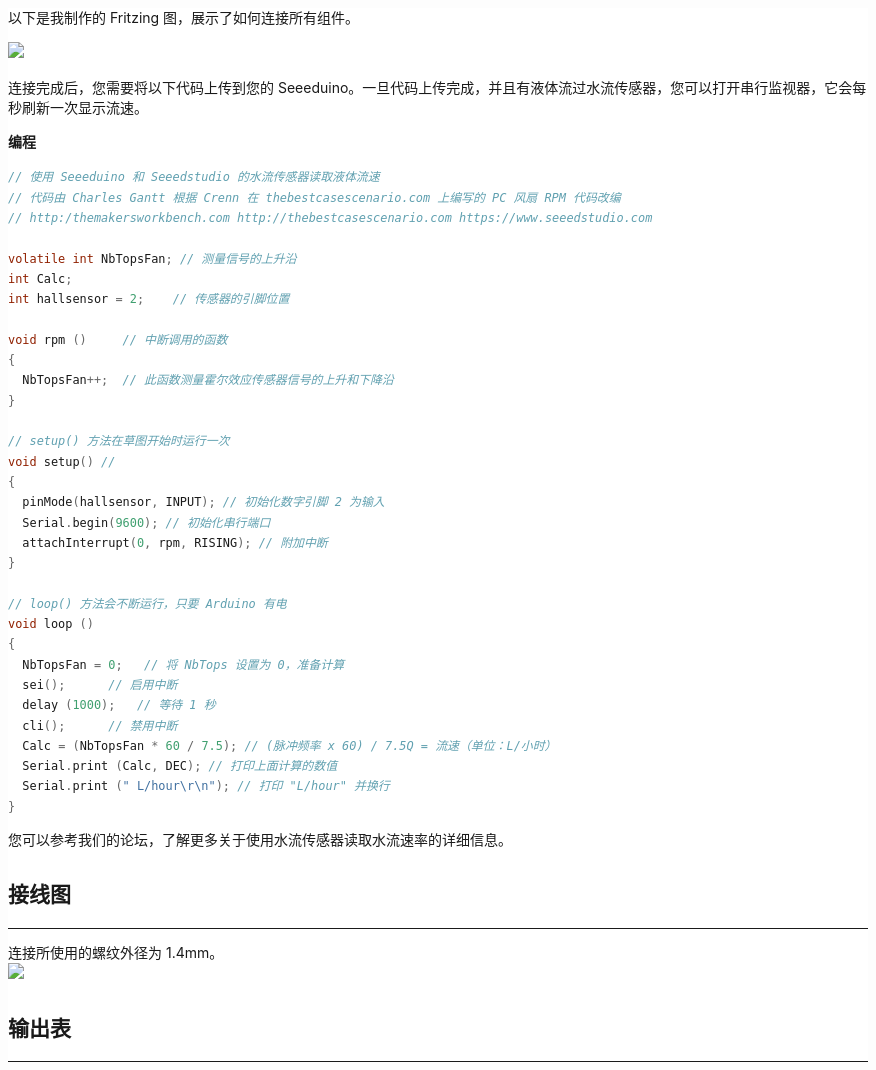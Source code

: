 以下是我制作的 Fritzing 图，展示了如何连接所有组件。

![](https://files.seeedstudio.com/wiki/G1_and_2_inch_Water_Flow_Sensor/img/Reading_liquid_flow_rate_with_an_Arduino.jpg)

连接完成后，您需要将以下代码上传到您的 Seeeduino。一旦代码上传完成，并且有液体流过水流传感器，您可以打开串行监视器，它会每秒刷新一次显示流速。

**编程**

```c
// 使用 Seeeduino 和 Seeedstudio 的水流传感器读取液体流速
// 代码由 Charles Gantt 根据 Crenn 在 thebestcasescenario.com 上编写的 PC 风扇 RPM 代码改编
// http:/themakersworkbench.com http://thebestcasescenario.com https://www.seeedstudio.com

volatile int NbTopsFan; // 测量信号的上升沿
int Calc;
int hallsensor = 2;    // 传感器的引脚位置

void rpm ()     // 中断调用的函数
{
  NbTopsFan++;  // 此函数测量霍尔效应传感器信号的上升和下降沿
}

// setup() 方法在草图开始时运行一次
void setup() //
{
  pinMode(hallsensor, INPUT); // 初始化数字引脚 2 为输入
  Serial.begin(9600); // 初始化串行端口
  attachInterrupt(0, rpm, RISING); // 附加中断
}

// loop() 方法会不断运行，只要 Arduino 有电
void loop ()
{
  NbTopsFan = 0;   // 将 NbTops 设置为 0，准备计算
  sei();      // 启用中断
  delay (1000);   // 等待 1 秒
  cli();      // 禁用中断
  Calc = (NbTopsFan * 60 / 7.5); // (脉冲频率 x 60) / 7.5Q = 流速（单位：L/小时）
  Serial.print (Calc, DEC); // 打印上面计算的数值
  Serial.print (" L/hour\r\n"); // 打印 "L/hour" 并换行
}
```

您可以参考我们的论坛，了解更多关于使用水流传感器读取水流速率的详细信息。

## 接线图
---

连接所使用的螺纹外径为 1.4mm。  
![](https://files.seeedstudio.com/wiki/G1_and_2_inch_Water_Flow_Sensor/img/Wfs-wiring.jpg)

## 输出表
---
